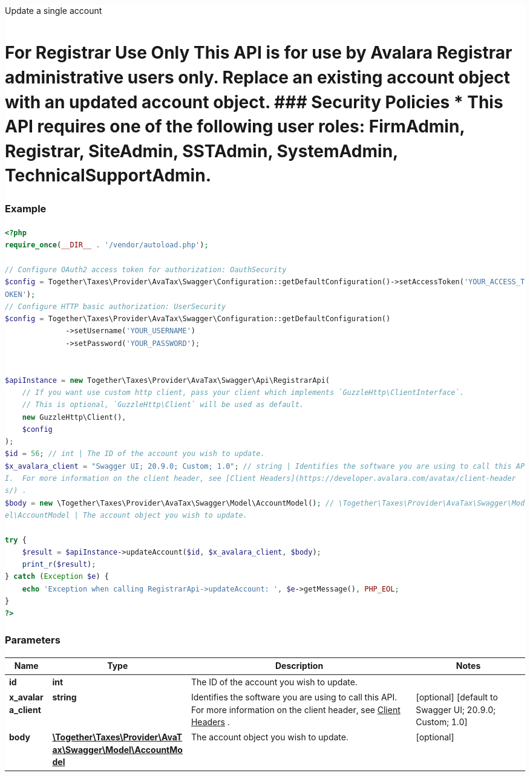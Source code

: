 Update a single account

# For Registrar Use Only  This API is for use by Avalara Registrar administrative users only.                Replace an existing account object with an updated account object.  ### Security Policies  * This API requires one of the following user roles: FirmAdmin, Registrar, SiteAdmin, SSTAdmin, SystemAdmin, TechnicalSupportAdmin.

### Example
```php
<?php
require_once(__DIR__ . '/vendor/autoload.php');

// Configure OAuth2 access token for authorization: OauthSecurity
$config = Together\Taxes\Provider\AvaTax\Swagger\Configuration::getDefaultConfiguration()->setAccessToken('YOUR_ACCESS_TOKEN');
// Configure HTTP basic authorization: UserSecurity
$config = Together\Taxes\Provider\AvaTax\Swagger\Configuration::getDefaultConfiguration()
              ->setUsername('YOUR_USERNAME')
              ->setPassword('YOUR_PASSWORD');


$apiInstance = new Together\Taxes\Provider\AvaTax\Swagger\Api\RegistrarApi(
    // If you want use custom http client, pass your client which implements `GuzzleHttp\ClientInterface`.
    // This is optional, `GuzzleHttp\Client` will be used as default.
    new GuzzleHttp\Client(),
    $config
);
$id = 56; // int | The ID of the account you wish to update.
$x_avalara_client = "Swagger UI; 20.9.0; Custom; 1.0"; // string | Identifies the software you are using to call this API.  For more information on the client header, see [Client Headers](https://developer.avalara.com/avatax/client-headers/) .
$body = new \Together\Taxes\Provider\AvaTax\Swagger\Model\AccountModel(); // \Together\Taxes\Provider\AvaTax\Swagger\Model\AccountModel | The account object you wish to update.

try {
    $result = $apiInstance->updateAccount($id, $x_avalara_client, $body);
    print_r($result);
} catch (Exception $e) {
    echo 'Exception when calling RegistrarApi->updateAccount: ', $e->getMessage(), PHP_EOL;
}
?>
```

### Parameters

Name | Type | Description  | Notes
------------- | ------------- | ------------- | -------------
 **id** | **int**| The ID of the account you wish to update. |
 **x_avalara_client** | **string**| Identifies the software you are using to call this API.  For more information on the client header, see [Client Headers](https://developer.avalara.com/avatax/client-headers/) . | [optional] [default to Swagger UI; 20.9.0; Custom; 1.0]
 **body** | [**\Together\Taxes\Provider\AvaTax\Swagger\Model\AccountModel**](../Model/AccountModel.md)| The account object you wish to update. | [optional]

